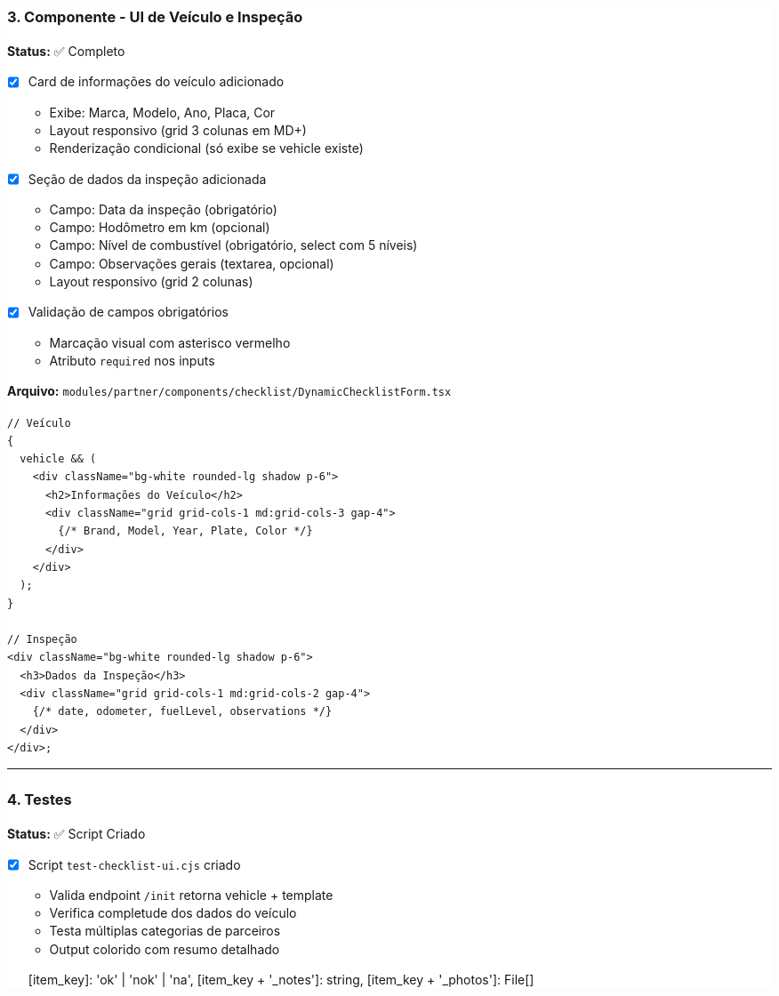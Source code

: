 
### 3. Componente - UI de Veículo e Inspeção

**Status:** ✅ Completo

- [x] Card de informações do veículo adicionado
  - Exibe: Marca, Modelo, Ano, Placa, Cor
  - Layout responsivo (grid 3 colunas em MD+)
  - Renderização condicional (só exibe se vehicle existe)

- [x] Seção de dados da inspeção adicionada
  - Campo: Data da inspeção (obrigatório)
  - Campo: Hodômetro em km (opcional)
  - Campo: Nível de combustível (obrigatório, select com 5 níveis)
  - Campo: Observações gerais (textarea, opcional)
  - Layout responsivo (grid 2 colunas)

- [x] Validação de campos obrigatórios
  - Marcação visual com asterisco vermelho
  - Atributo `required` nos inputs

**Arquivo:** `modules/partner/components/checklist/DynamicChecklistForm.tsx`

```tsx
// Veículo
{
  vehicle && (
    <div className="bg-white rounded-lg shadow p-6">
      <h2>Informações do Veículo</h2>
      <div className="grid grid-cols-1 md:grid-cols-3 gap-4">
        {/* Brand, Model, Year, Plate, Color */}
      </div>
    </div>
  );
}

// Inspeção
<div className="bg-white rounded-lg shadow p-6">
  <h3>Dados da Inspeção</h3>
  <div className="grid grid-cols-1 md:grid-cols-2 gap-4">
    {/* date, odometer, fuelLevel, observations */}
  </div>
</div>;
```

---

### 4. Testes

**Status:** ✅ Script Criado

- [x] Script `test-checklist-ui.cjs` criado
  - Valida endpoint `/init` retorna vehicle + template
  - Verifica completude dos dados do veículo
  - Testa múltiplas categorias de parceiros
  - Output colorido com resumo detalhado


  [item_key]: 'ok' | 'nok' | 'na',
  [item_key + '_notes']: string,
  [item_key + '_photos']: File[]